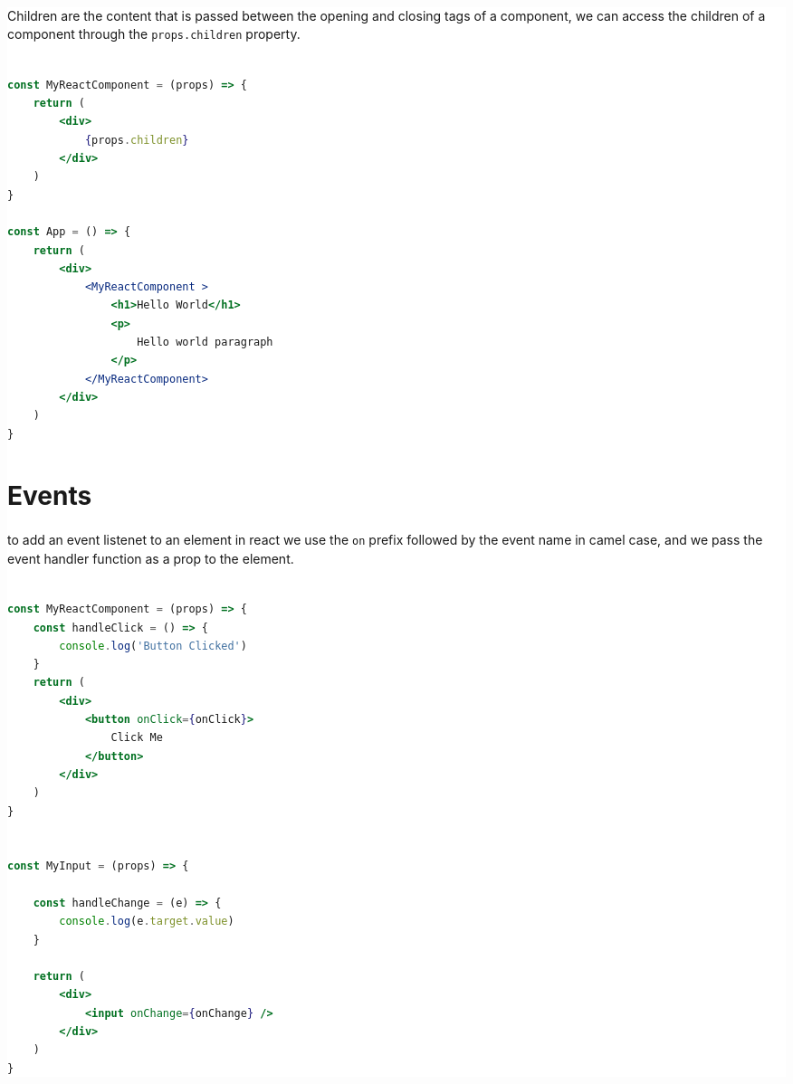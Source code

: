 Children are the content that is passed between the opening and closing tags of a component, we can access the children of a component through the `props.children` property.

```jsx

const MyReactComponent = (props) => {
    return (
        <div>
            {props.children}
        </div>
    )
}

const App = () => {
    return (
        <div>
            <MyReactComponent >
                <h1>Hello World</h1>
                <p>
                    Hello world paragraph
                </p>
            </MyReactComponent>
        </div>
    )
}
```

# Events 


to add an event listenet to an element in react we use the `on` prefix followed by the event name in camel case, and we pass the event handler function as a prop to the element.

```jsx

const MyReactComponent = (props) => {
    const handleClick = () => {
        console.log('Button Clicked')
    }
    return (
        <div>
            <button onClick={onClick}>
                Click Me
            </button>
        </div>
    )
}


const MyInput = (props) => {

    const handleChange = (e) => {
        console.log(e.target.value)
    }

    return (
        <div>
            <input onChange={onChange} />
        </div>
    )
}
```
